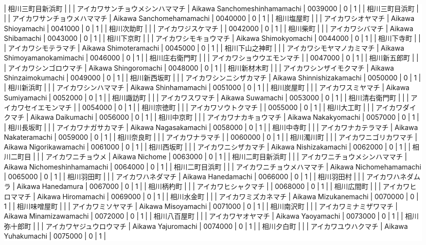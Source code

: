 | 相川三町目新浜町 |  |  | アイカワサンチョウメシンハママチ   | Aikawa Sanchomeshinhamamachi | 0039000 | 0 | 1 |
| 相川三町目浜町 |  |  | アイカワサンチョウメハママチ   | Aikawa Sanchomehamamachi | 0040000 | 0 | 1 |
| 相川塩屋町 |  |  | アイカワシオヤマチ   | Aikawa Shioyamachi | 0041000 | 0 | 1 |
| 相川次助町 |  |  | アイカワジスケマチ   |  | 0042000 | 0 | 1 |
| 相川柴町 |  |  | アイカワシバマチ   | Aikawa Shibamachi | 0043000 | 0 | 1 |
| 相川下京町 |  |  | アイカワシモキョウマチ   | Aikawa Shimokyomachi | 0044000 | 0 | 1 |
| 相川下寺町 |  |  | アイカワシモテラマチ   | Aikawa Shimoteramachi | 0045000 | 0 | 1 |
| 相川下山之神町 |  |  | アイカワシモヤマノカミマチ   | Aikawa Shimoyamanokamimachi | 0046000 | 0 | 1 |
| 相川庄右衛門町 |  |  | アイカワショウウエモンマチ   |  | 0047000 | 0 | 1 |
| 相川新五郎町 |  |  | アイカワシンゴロウマチ   | Aikawa Shingoromachi | 0048000 | 0 | 1 |
| 相川新材木町 |  |  | アイカワシンザイモクマチ   | Aikawa Shinzaimokumachi | 0049000 | 0 | 1 |
| 相川新西坂町 |  |  | アイカワシンニシザカマチ   | Aikawa Shinnishizakamachi | 0050000 | 0 | 1 |
| 相川新浜町 |  |  | アイカワシンハママチ   | Aikawa Shinhamamachi | 0051000 | 0 | 1 |
| 相川炭屋町 |  |  | アイカワスミヤマチ   | Aikawa Sumiyamachi | 0052000 | 0 | 1 |
| 相川諏訪町 |  |  | アイカワスワマチ   | Aikawa Suwamachi | 0053000 | 0 | 1 |
| 相川清右衛門町 |  |  | アイカワセイエモンマチ   |  | 0054000 | 0 | 1 |
| 相川宗徳町 |  |  | アイカワソウトクマチ   |  | 0055000 | 0 | 1 |
| 相川大工町 |  |  | アイカワダイクマチ   | Aikawa Daikumachi | 0056000 | 0 | 1 |
| 相川中京町 |  |  | アイカワナカキョウマチ   | Aikawa Nakakyomachi | 0057000 | 0 | 1 |
| 相川長坂町 |  |  | アイカワナガサカマチ   | Aikawa Nagasakamachi | 0058000 | 0 | 1 |
| 相川中寺町 |  |  | アイカワナカテラマチ   | Aikawa Nakateramachi | 0059000 | 0 | 1 |
| 相川奈良町 |  |  | アイカワナラマチ   |  | 0060000 | 0 | 1 |
| 相川濁川町 |  |  | アイカワニゴリカワマチ   | Aikawa Nigorikawamachi | 0061000 | 0 | 1 |
| 相川西坂町 |  |  | アイカワニシザカマチ   | Aikawa Nishizakamachi | 0062000 | 0 | 1 |
| 相川二町目 |  |  | アイカワニチョウメ   | Aikawa Nichome | 0063000 | 0 | 1 |
| 相川二町目新浜町 |  |  | アイカワニチョウメシンハママチ   | Aikawa Nichomeshinhamamachi | 0064000 | 0 | 1 |
| 相川二町目浜町 |  |  | アイカワニチョウメハママチ   | Aikawa Nichomehamamachi | 0065000 | 0 | 1 |
| 相川羽田町 |  |  | アイカワハネダマチ   | Aikawa Hanedamachi | 0066000 | 0 | 1 |
| 相川羽田村 |  |  | アイカワハネダムラ   | Aikawa Hanedamura | 0067000 | 0 | 1 |
| 相川柄杓町 |  |  | アイカワヒシャクマチ   |  | 0068000 | 0 | 1 |
| 相川広間町 |  |  | アイカワヒロママチ   | Aikawa Hiromamachi | 0069000 | 0 | 1 |
| 相川水金町 |  |  | アイカワミズカネマチ   | Aikawa Mizukanemachi | 0070000 | 0 | 1 |
| 相川味噌屋町 |  |  | アイカワミソヤマチ   | Aikawa Misoyamachi | 0071000 | 0 | 1 |
| 相川南沢町 |  |  | アイカワミナミザワマチ   | Aikawa Minamizawamachi | 0072000 | 0 | 1 |
| 相川八百屋町 |  |  | アイカワヤオヤマチ   | Aikawa Yaoyamachi | 0073000 | 0 | 1 |
| 相川弥十郎町 |  |  | アイカワヤジュウロウマチ   | Aikawa Yajuromachi | 0074000 | 0 | 1 |
| 相川夕白町 |  |  | アイカワユウハクマチ   | Aikawa Yuhakumachi | 0075000 | 0 | 1 |